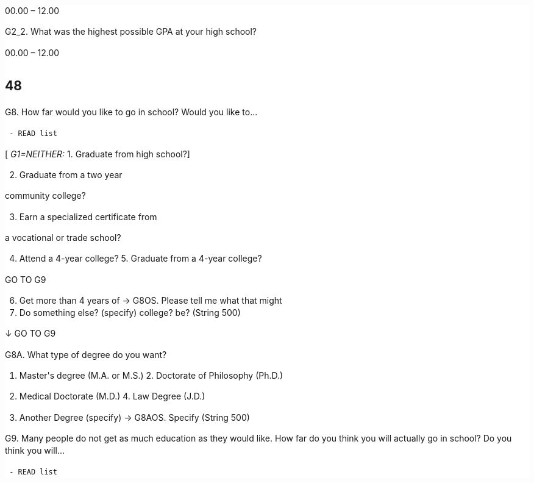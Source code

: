 
00.00 – 12.00


G2_2. What was the highest possible GPA at your high school?


00.00 – 12.00


## 48

G8. How far would you like to go in school? Would you like to...

     - READ list




[ _G1=NEITHER:_ 1. Graduate from
high school?]



2. Graduate from a two year

community college?



3. Earn a specialized certificate from

a vocational or trade school?



4. Attend a 4-year college? 5. Graduate from a 4-year college?


GO TO G9


6. Get more than 4 years of → G8OS. Please tell me what that might
7. Do something else? (specify)
college? be? (String 500)


↓ GO TO G9


G8A. What type of degree do you want?


1. Master's degree (M.A. or M.S.) 2. Doctorate of Philosophy (Ph.D.)


3. Medical Doctorate (M.D.) 4. Law Degree (J.D.)


7. Another Degree (specify) → G8AOS. Specify (String 500)


G9. Many people do not get as much education as they would like. How far do you think you will actually go in school?
Do you think you will...

     - READ list

